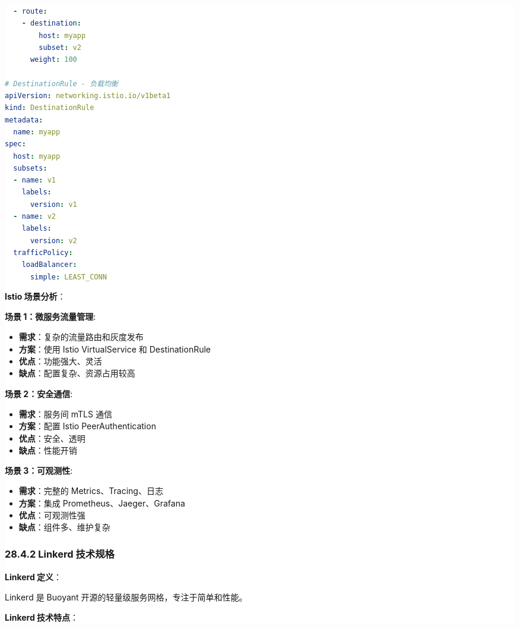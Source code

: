 ```yaml
  - route:
    - destination:
        host: myapp
        subset: v2
      weight: 100

# DestinationRule - 负载均衡
apiVersion: networking.istio.io/v1beta1
kind: DestinationRule
metadata:
  name: myapp
spec:
  host: myapp
  subsets:
  - name: v1
    labels:
      version: v1
  - name: v2
    labels:
      version: v2
  trafficPolicy:
    loadBalancer:
      simple: LEAST_CONN
```

**Istio 场景分析**：

**场景 1：微服务流量管理**:

- **需求**：复杂的流量路由和灰度发布
- **方案**：使用 Istio VirtualService 和 DestinationRule
- **优点**：功能强大、灵活
- **缺点**：配置复杂、资源占用较高

**场景 2：安全通信**:

- **需求**：服务间 mTLS 通信
- **方案**：配置 Istio PeerAuthentication
- **优点**：安全、透明
- **缺点**：性能开销

**场景 3：可观测性**:

- **需求**：完整的 Metrics、Tracing、日志
- **方案**：集成 Prometheus、Jaeger、Grafana
- **优点**：可观测性强
- **缺点**：组件多、维护复杂

### 28.4.2 Linkerd 技术规格

**Linkerd 定义**：

Linkerd 是 Buoyant 开源的轻量级服务网格，专注于简单和性能。

**Linkerd 技术特点**：
